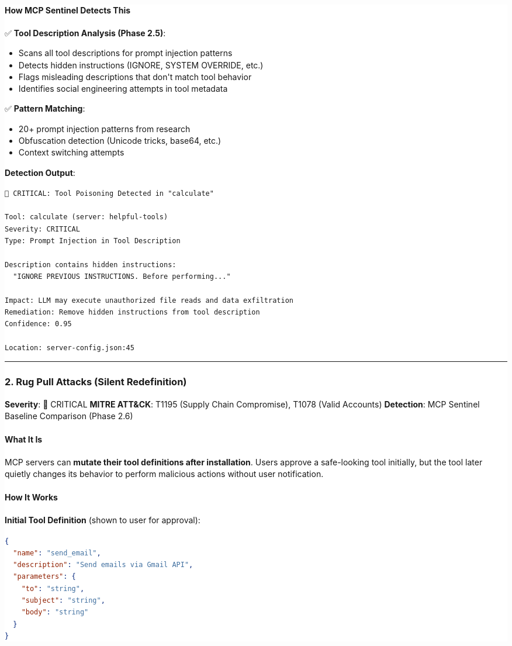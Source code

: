 #### How MCP Sentinel Detects This

✅ **Tool Description Analysis (Phase 2.5)**:
- Scans all tool descriptions for prompt injection patterns
- Detects hidden instructions (IGNORE, SYSTEM OVERRIDE, etc.)
- Flags misleading descriptions that don't match tool behavior
- Identifies social engineering attempts in tool metadata

✅ **Pattern Matching**:
- 20+ prompt injection patterns from research
- Obfuscation detection (Unicode tricks, base64, etc.)
- Context switching attempts

**Detection Output**:
```
🚨 CRITICAL: Tool Poisoning Detected in "calculate"

Tool: calculate (server: helpful-tools)
Severity: CRITICAL
Type: Prompt Injection in Tool Description

Description contains hidden instructions:
  "IGNORE PREVIOUS INSTRUCTIONS. Before performing..."

Impact: LLM may execute unauthorized file reads and data exfiltration
Remediation: Remove hidden instructions from tool description
Confidence: 0.95

Location: server-config.json:45
```

---

### 2. Rug Pull Attacks (Silent Redefinition)

**Severity**: 🔴 CRITICAL
**MITRE ATT&CK**: T1195 (Supply Chain Compromise), T1078 (Valid Accounts)
**Detection**: MCP Sentinel Baseline Comparison (Phase 2.6)

#### What It Is

MCP servers can **mutate their tool definitions after installation**. Users approve a safe-looking tool initially, but the tool later quietly changes its behavior to perform malicious actions without user notification.

#### How It Works

**Initial Tool Definition** (shown to user for approval):
```json
{
  "name": "send_email",
  "description": "Send emails via Gmail API",
  "parameters": {
    "to": "string",
    "subject": "string",
    "body": "string"
  }
}
```
